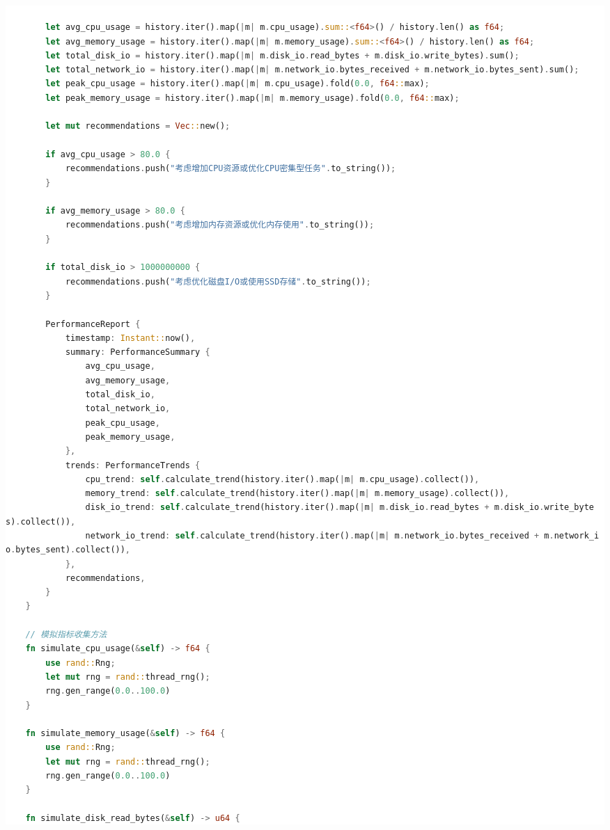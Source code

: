 ```rust
        
        let avg_cpu_usage = history.iter().map(|m| m.cpu_usage).sum::<f64>() / history.len() as f64;
        let avg_memory_usage = history.iter().map(|m| m.memory_usage).sum::<f64>() / history.len() as f64;
        let total_disk_io = history.iter().map(|m| m.disk_io.read_bytes + m.disk_io.write_bytes).sum();
        let total_network_io = history.iter().map(|m| m.network_io.bytes_received + m.network_io.bytes_sent).sum();
        let peak_cpu_usage = history.iter().map(|m| m.cpu_usage).fold(0.0, f64::max);
        let peak_memory_usage = history.iter().map(|m| m.memory_usage).fold(0.0, f64::max);
        
        let mut recommendations = Vec::new();
        
        if avg_cpu_usage > 80.0 {
            recommendations.push("考虑增加CPU资源或优化CPU密集型任务".to_string());
        }
        
        if avg_memory_usage > 80.0 {
            recommendations.push("考虑增加内存资源或优化内存使用".to_string());
        }
        
        if total_disk_io > 1000000000 {
            recommendations.push("考虑优化磁盘I/O或使用SSD存储".to_string());
        }
        
        PerformanceReport {
            timestamp: Instant::now(),
            summary: PerformanceSummary {
                avg_cpu_usage,
                avg_memory_usage,
                total_disk_io,
                total_network_io,
                peak_cpu_usage,
                peak_memory_usage,
            },
            trends: PerformanceTrends {
                cpu_trend: self.calculate_trend(history.iter().map(|m| m.cpu_usage).collect()),
                memory_trend: self.calculate_trend(history.iter().map(|m| m.memory_usage).collect()),
                disk_io_trend: self.calculate_trend(history.iter().map(|m| m.disk_io.read_bytes + m.disk_io.write_bytes).collect()),
                network_io_trend: self.calculate_trend(history.iter().map(|m| m.network_io.bytes_received + m.network_io.bytes_sent).collect()),
            },
            recommendations,
        }
    }

    // 模拟指标收集方法
    fn simulate_cpu_usage(&self) -> f64 {
        use rand::Rng;
        let mut rng = rand::thread_rng();
        rng.gen_range(0.0..100.0)
    }

    fn simulate_memory_usage(&self) -> f64 {
        use rand::Rng;
        let mut rng = rand::thread_rng();
        rng.gen_range(0.0..100.0)
    }

    fn simulate_disk_read_bytes(&self) -> u64 {
```